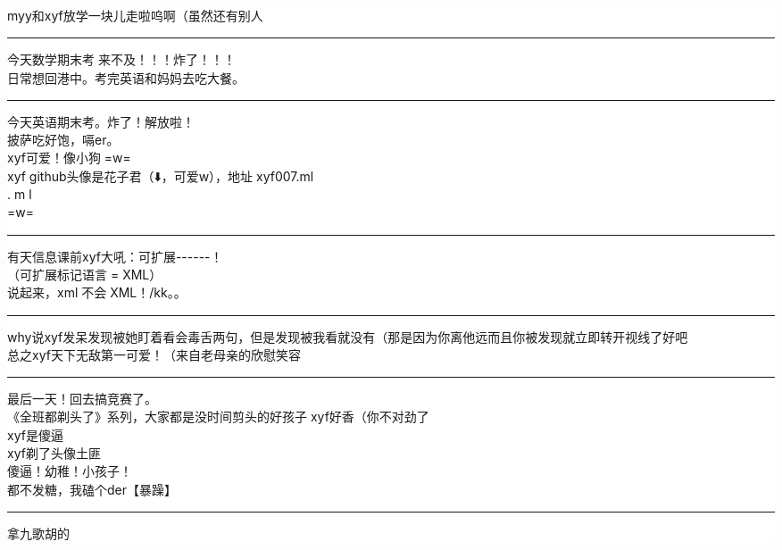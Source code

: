 
myy和xyf放学一块儿走啦呜啊（虽然还有别人

---

今天数学期末考 来不及！！！炸了！！！
\
日常想回港中。考完英语和妈妈去吃大餐。

---

今天英语期末考。炸了！解放啦！
\
披萨吃好饱，嗝er。
\
xyf可爱！像小狗 =w=
\
xyf github头像是花子君（⬇️，可爱w），地址 xyf007.ml
\
. m l
\
=w=



---

有天信息课前xyf大吼：可扩展------！
\
（可扩展标记语言 = XML）
\
说起来，xml 不会 XML！/kk。。

---

why说xyf发呆发现被她盯着看会毒舌两句，但是发现被我看就没有（那是因为你离他远而且你被发现就立即转开视线了好吧
\
总之xyf天下无敌第一可爱！（来自老母亲的欣慰笑容

---

最后一天！回去搞竞赛了。
\
《全班都剃头了》系列，大家都是没时间剪头的好孩子
xyf好香（你不对劲了
\
xyf是傻逼
\
xyf剃了头像土匪
\
傻逼！幼稚！小孩子！
\
都不发糖，我磕个der【暴躁】

---

拿九歌胡的
